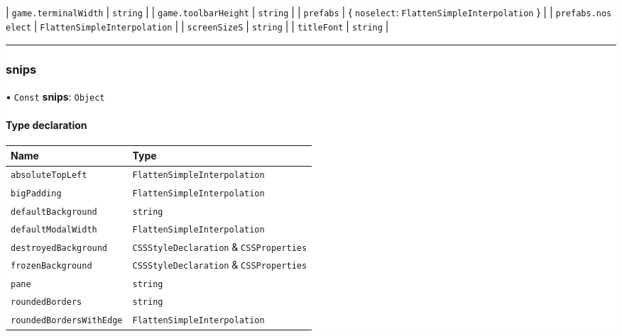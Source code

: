 | `game.terminalWidth`           | `string`                                                                                                                                                                                                                                                                                                                                                                                                                                                                                                                                                                                                                                                                                                                                                                                                                                        |
| `game.toolbarHeight`           | `string`                                                                                                                                                                                                                                                                                                                                                                                                                                                                                                                                                                                                                                                                                                                                                                                                                                        |
| `prefabs`                      | { `noselect`: `FlattenSimpleInterpolation` }                                                                                                                                                                                                                                                                                                                                                                                                                                                                                                                                                                                                                                                                                                                                                                                                    |
| `prefabs.noselect`             | `FlattenSimpleInterpolation`                                                                                                                                                                                                                                                                                                                                                                                                                                                                                                                                                                                                                                                                                                                                                                                                                    |
| `screenSizeS`                  | `string`                                                                                                                                                                                                                                                                                                                                                                                                                                                                                                                                                                                                                                                                                                                                                                                                                                        |
| `titleFont`                    | `string`                                                                                                                                                                                                                                                                                                                                                                                                                                                                                                                                                                                                                                                                                                                                                                                                                                        |

---

### snips

• `Const` **snips**: `Object`

#### Type declaration

| Name                     | Type                                    |
| :----------------------- | :-------------------------------------- |
| `absoluteTopLeft`        | `FlattenSimpleInterpolation`            |
| `bigPadding`             | `FlattenSimpleInterpolation`            |
| `defaultBackground`      | `string`                                |
| `defaultModalWidth`      | `FlattenSimpleInterpolation`            |
| `destroyedBackground`    | `CSSStyleDeclaration` & `CSSProperties` |
| `frozenBackground`       | `CSSStyleDeclaration` & `CSSProperties` |
| `pane`                   | `string`                                |
| `roundedBorders`         | `string`                                |
| `roundedBordersWithEdge` | `FlattenSimpleInterpolation`            |
